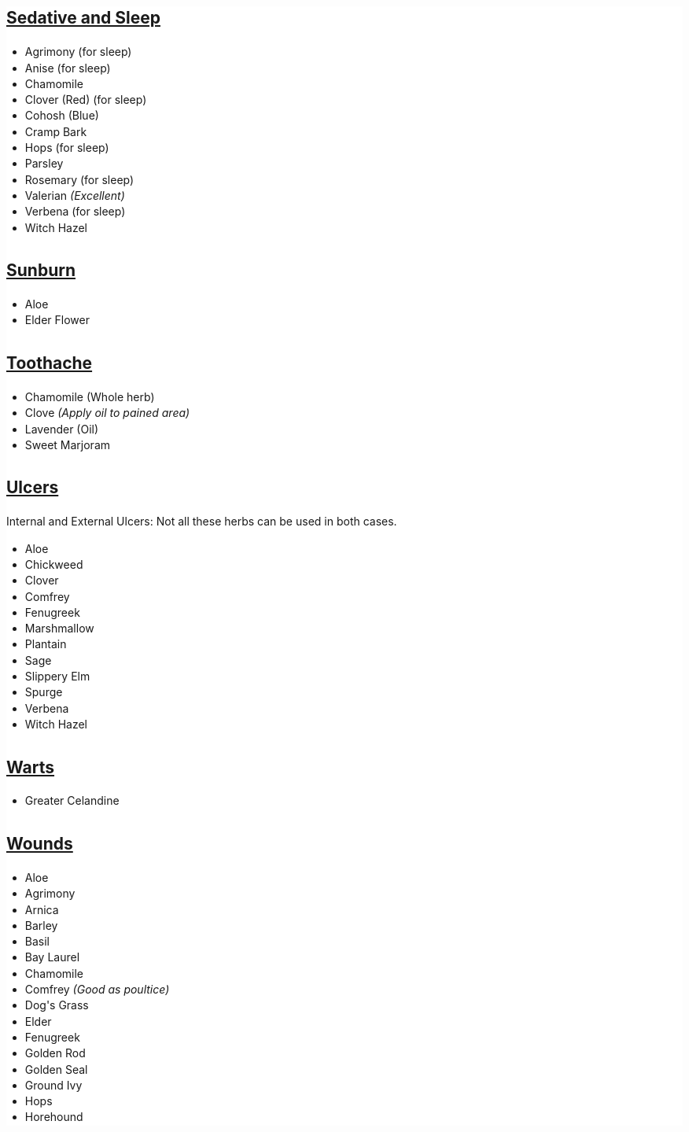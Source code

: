 ## [Sedative and Sleep](#sedative)
* Agrimony (for sleep)
* Anise (for sleep)
* Chamomile
* Clover (Red) (for sleep)
* Cohosh (Blue)
* Cramp Bark
* Hops (for sleep)
* Parsley
* Rosemary (for sleep)
* Valerian _(Excellent)_
* Verbena (for sleep)
* Witch Hazel

## [Sunburn](#sunburn)
* Aloe
* Elder Flower

## [Toothache](#toothache)
* Chamomile (Whole herb)
* Clove _(Apply oil to pained area)_
* Lavender (Oil)
* Sweet Marjoram

## [Ulcers](#ulcers)
Internal and External Ulcers: Not all these herbs can be used in both cases.
* Aloe
* Chickweed
* Clover
* Comfrey
* Fenugreek
* Marshmallow
* Plantain
* Sage
* Slippery Elm
* Spurge
* Verbena
* Witch Hazel

## [Warts](#warts)
* Greater Celandine

## [Wounds](#wounds)
* Aloe
* Agrimony
* Arnica
* Barley
* Basil
* Bay Laurel
* Chamomile
* Comfrey _(Good as poultice)_
* Dog's Grass
* Elder
* Fenugreek
* Golden Rod
* Golden Seal
* Ground Ivy
* Hops
* Horehound